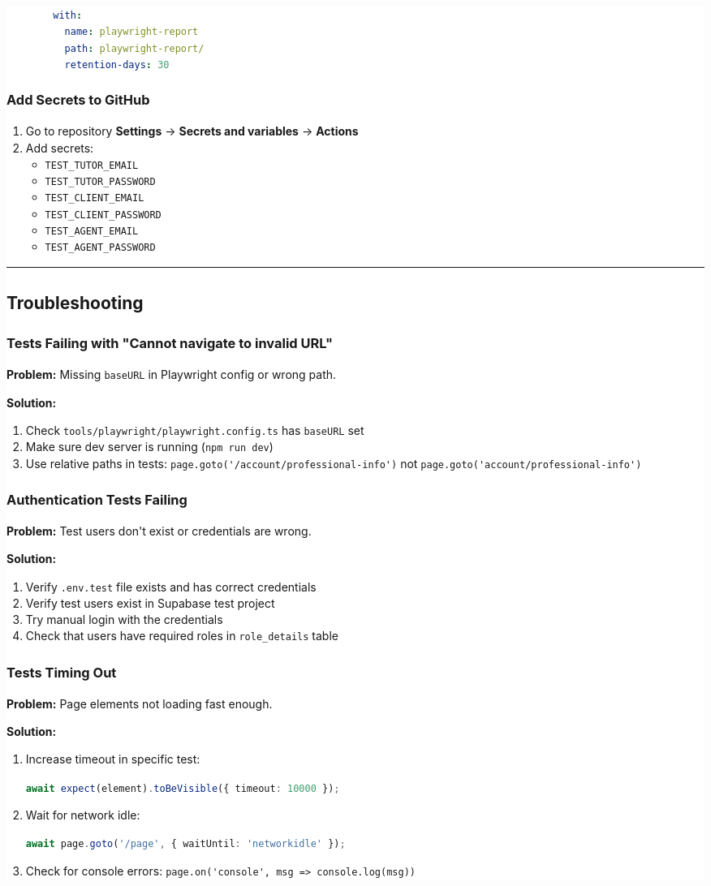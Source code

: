 ```yaml
        with:
          name: playwright-report
          path: playwright-report/
          retention-days: 30
```

### Add Secrets to GitHub

1. Go to repository **Settings** → **Secrets and variables** → **Actions**
2. Add secrets:
   - `TEST_TUTOR_EMAIL`
   - `TEST_TUTOR_PASSWORD`
   - `TEST_CLIENT_EMAIL`
   - `TEST_CLIENT_PASSWORD`
   - `TEST_AGENT_EMAIL`
   - `TEST_AGENT_PASSWORD`

---

## Troubleshooting

### Tests Failing with "Cannot navigate to invalid URL"

**Problem:** Missing `baseURL` in Playwright config or wrong path.

**Solution:**
1. Check `tools/playwright/playwright.config.ts` has `baseURL` set
2. Make sure dev server is running (`npm run dev`)
3. Use relative paths in tests: `page.goto('/account/professional-info')` not `page.goto('account/professional-info')`

### Authentication Tests Failing

**Problem:** Test users don't exist or credentials are wrong.

**Solution:**
1. Verify `.env.test` file exists and has correct credentials
2. Verify test users exist in Supabase test project
3. Try manual login with the credentials
4. Check that users have required roles in `role_details` table

### Tests Timing Out

**Problem:** Page elements not loading fast enough.

**Solution:**
1. Increase timeout in specific test:
   ```typescript
   await expect(element).toBeVisible({ timeout: 10000 });
   ```
2. Wait for network idle:
   ```typescript
   await page.goto('/page', { waitUntil: 'networkidle' });
   ```
3. Check for console errors: `page.on('console', msg => console.log(msg))`
